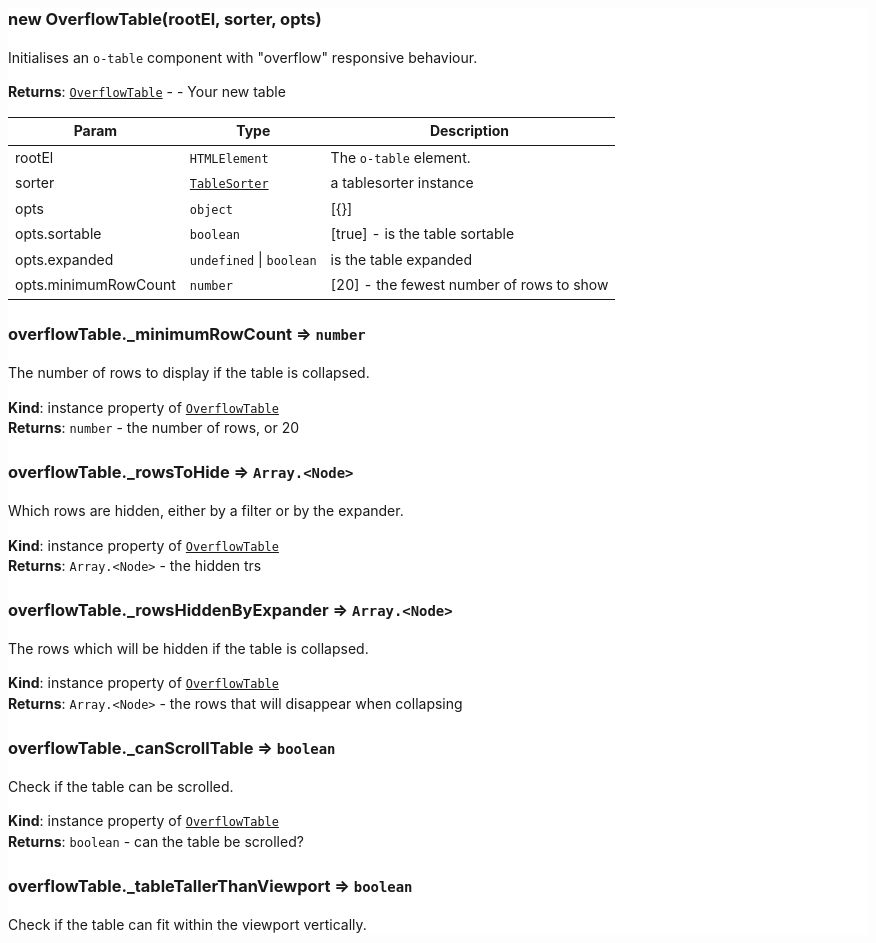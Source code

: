 ### new OverflowTable(rootEl, sorter, opts)
Initialises an `o-table` component with "overflow" responsive behaviour.

**Returns**: [<code>OverflowTable</code>](#OverflowTable) - - Your new table  

| Param | Type | Description |
| --- | --- | --- |
| rootEl | <code>HTMLElement</code> | The `o-table` element. |
| sorter | [<code>TableSorter</code>](#TableSorter) | a tablesorter instance |
| opts | <code>object</code> | [{}] |
| opts.sortable | <code>boolean</code> | [true] - is the table sortable |
| opts.expanded | <code>undefined</code> \| <code>boolean</code> | is the table expanded |
| opts.minimumRowCount | <code>number</code> | [20] - the fewest number of rows to show |

<a name="OverflowTable+_minimumRowCount"></a>

### overflowTable.\_minimumRowCount ⇒ <code>number</code>
The number of rows to display if the table is collapsed.

**Kind**: instance property of [<code>OverflowTable</code>](#OverflowTable)  
**Returns**: <code>number</code> - the number of rows, or 20  
<a name="OverflowTable+_rowsToHide"></a>

### overflowTable.\_rowsToHide ⇒ <code>Array.&lt;Node&gt;</code>
Which rows are hidden, either by a filter or by the expander.

**Kind**: instance property of [<code>OverflowTable</code>](#OverflowTable)  
**Returns**: <code>Array.&lt;Node&gt;</code> - the hidden trs  
<a name="OverflowTable+_rowsHiddenByExpander"></a>

### overflowTable.\_rowsHiddenByExpander ⇒ <code>Array.&lt;Node&gt;</code>
The rows which will be hidden if the table is collapsed.

**Kind**: instance property of [<code>OverflowTable</code>](#OverflowTable)  
**Returns**: <code>Array.&lt;Node&gt;</code> - the rows that will disappear when collapsing  
<a name="OverflowTable+_canScrollTable"></a>

### overflowTable.\_canScrollTable ⇒ <code>boolean</code>
Check if the table can be scrolled.

**Kind**: instance property of [<code>OverflowTable</code>](#OverflowTable)  
**Returns**: <code>boolean</code> - can the table be scrolled?  
<a name="OverflowTable+_tableTallerThanViewport"></a>

### overflowTable.\_tableTallerThanViewport ⇒ <code>boolean</code>
Check if the table can fit within the viewport vertically.
